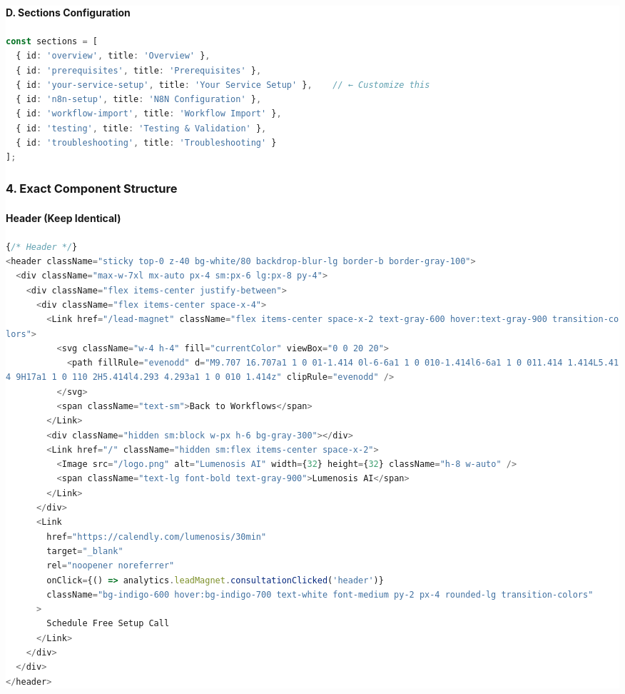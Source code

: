 #### **D. Sections Configuration**
```typescript
const sections = [
  { id: 'overview', title: 'Overview' },
  { id: 'prerequisites', title: 'Prerequisites' },
  { id: 'your-service-setup', title: 'Your Service Setup' },    // ← Customize this
  { id: 'n8n-setup', title: 'N8N Configuration' },
  { id: 'workflow-import', title: 'Workflow Import' },
  { id: 'testing', title: 'Testing & Validation' },
  { id: 'troubleshooting', title: 'Troubleshooting' }
];
```

### **4. Exact Component Structure**

#### **Header (Keep Identical)**
```typescript
{/* Header */}
<header className="sticky top-0 z-40 bg-white/80 backdrop-blur-lg border-b border-gray-100">
  <div className="max-w-7xl mx-auto px-4 sm:px-6 lg:px-8 py-4">
    <div className="flex items-center justify-between">
      <div className="flex items-center space-x-4">
        <Link href="/lead-magnet" className="flex items-center space-x-2 text-gray-600 hover:text-gray-900 transition-colors">
          <svg className="w-4 h-4" fill="currentColor" viewBox="0 0 20 20">
            <path fillRule="evenodd" d="M9.707 16.707a1 1 0 01-1.414 0l-6-6a1 1 0 010-1.414l6-6a1 1 0 011.414 1.414L5.414 9H17a1 1 0 110 2H5.414l4.293 4.293a1 1 0 010 1.414z" clipRule="evenodd" />
          </svg>
          <span className="text-sm">Back to Workflows</span>
        </Link>
        <div className="hidden sm:block w-px h-6 bg-gray-300"></div>
        <Link href="/" className="hidden sm:flex items-center space-x-2">
          <Image src="/logo.png" alt="Lumenosis AI" width={32} height={32} className="h-8 w-auto" />
          <span className="text-lg font-bold text-gray-900">Lumenosis AI</span>
        </Link>
      </div>
      <Link 
        href="https://calendly.com/lumenosis/30min" 
        target="_blank" 
        rel="noopener noreferrer"
        onClick={() => analytics.leadMagnet.consultationClicked('header')}
        className="bg-indigo-600 hover:bg-indigo-700 text-white font-medium py-2 px-4 rounded-lg transition-colors"
      >
        Schedule Free Setup Call
      </Link>
    </div>
  </div>
</header>
```
